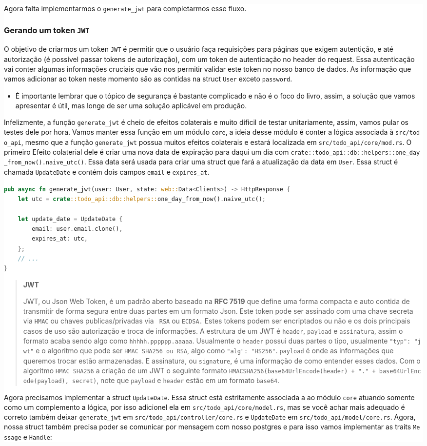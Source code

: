 Agora falta implementarmos o `generate_jwt` para completarmos esse fluxo.

### Gerando um token `JWT`

O objetivo de criarmos um token `JWT` é permitir que o usuário faça requisições para páginas que exigem autentição, e até autorização (é possível passar tokens de autorização), com um token de autenticação no header do request. Essa autenticação vai conter algumas informações cruciais que vão nos permitir validar este token no nosso banco de dados. As informação que vamos adicionar ao token neste momento são as contidas na struct `User` exceto `password`. 

* É importante lembrar que o tópico de segurança é bastante complicado e não é o foco do livro, assim, a solução que vamos apresentar é útil, mas longe de ser uma solução aplicável em produção. 

Infelizmente, a função `generate_jwt` é cheio de efeitos colaterais e muito dificil de testar unitariamente, assim, vamos pular os testes dele por hora. Vamos manter essa função em um módulo `core`, a ideia desse módulo é conter a lógica associada à `src/todo_api`, mesmo que a função `generate_jwt` possua muitos efeitos colaterais e estará localizada em `src/todo_api/core/mod.rs`. O primeiro Efeito colaterial dele é criar uma nova data de expiração para daqui um dia com `crate::todo_api::db::helpers::one_day_from_now().naive_utc()`. Essa data será usada para criar uma struct que fará a atualização da data em `User`. Essa struct é chamada `UpdateDate` e contém dois campos `email` e `expires_at`.

```rust
pub async fn generate_jwt(user: User, state: web::Data<Clients>) -> HttpResponse {
    let utc = crate::todo_api::db::helpers::one_day_from_now().naive_utc();

    let update_date = UpdateDate {
        email: user.email.clone(),
        expires_at: utc,
    };
    // ...
}
```

> **JWT**
>
> JWT, ou Json Web Token, é um padrão aberto baseado na **RFC 7519** que define uma forma compacta e auto contida de transmitir de forma segura entre duas partes em um formato Json. Este token pode ser assinado com uma chave secreta via `HMAC` ou chaves publicas/privadas via ` RSA` ou `ECDSA.` Estes tokens podem ser encriptados ou não e os dois principais casos de uso são autorização e troca de informações. A estrutura de um JWT é `header`, `payload` e `assinatura`, assim o formato acaba sendo algo como `hhhhh.pppppp.aaaaa`. Usualmente o `header` possui duas partes o tipo, usualmente `"typ": "jwt"` e o algoritmo que pode ser `HMAC SHA256 ou RSA`, algo como `"alg": "HS256"`. `payload` é onde as informações que queremos trocar estão armazenadas. E assinatura, ou `signature`, é uma informação de como entender esses dados. Com o algoritmo `HMAC SHA256` a criação de um JWT o seguinte formato `HMACSHA256(base64UrlEncode(header) + "." + base64UrlEncode(payload), secret)`, note que `payload` e `header` estão em um formato `base64`.

Agora precisamos implementar a struct `UpdateDate`. Essa struct está estritamente associada a ao módulo `core` atuando somente como um complemento a lógica, por isso adicionel ela em `src/todo_api/core/model.rs`, mas se você achar mais adequado é correto também deixar `generate_jwt` em `src/todo_api/controller/core.rs` e `UpdateDate` em `src/todo_api/model/core.rs`. Agora, nossa struct também precisa poder se comunicar por mensagem com nosso postgres e para isso vamos implementar as traits `Message` e `Handle`:
